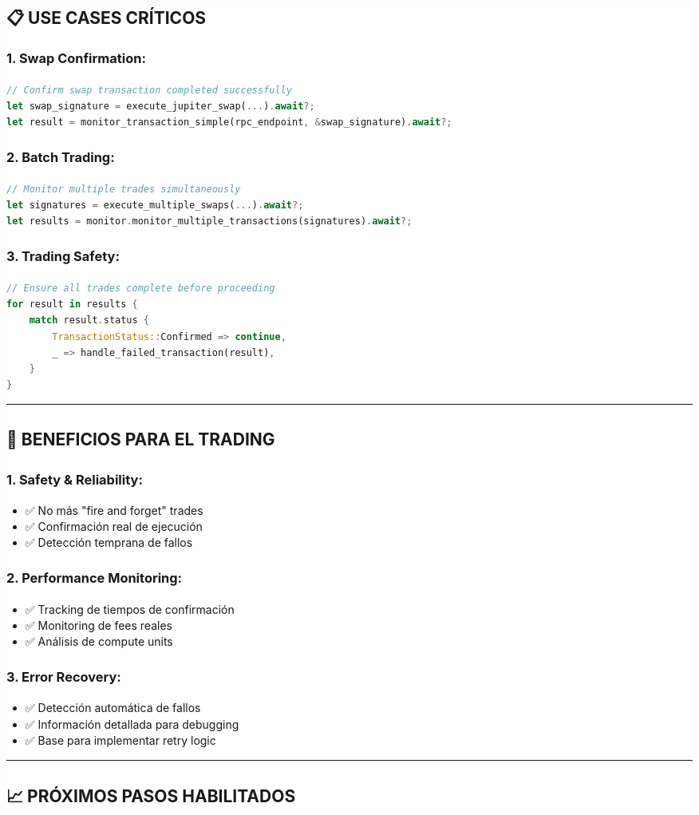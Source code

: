 
## 📋 USE CASES CRÍTICOS

### **1. Swap Confirmation**:
```rust
// Confirm swap transaction completed successfully
let swap_signature = execute_jupiter_swap(...).await?;
let result = monitor_transaction_simple(rpc_endpoint, &swap_signature).await?;
```

### **2. Batch Trading**:
```rust
// Monitor multiple trades simultaneously
let signatures = execute_multiple_swaps(...).await?;
let results = monitor.monitor_multiple_transactions(signatures).await?;
```

### **3. Trading Safety**:
```rust
// Ensure all trades complete before proceeding
for result in results {
    match result.status {
        TransactionStatus::Confirmed => continue,
        _ => handle_failed_transaction(result),
    }
}
```

---

## 🎯 BENEFICIOS PARA EL TRADING

### **1. Safety & Reliability**:
- ✅ No más "fire and forget" trades
- ✅ Confirmación real de ejecución
- ✅ Detección temprana de fallos

### **2. Performance Monitoring**:
- ✅ Tracking de tiempos de confirmación
- ✅ Monitoring de fees reales
- ✅ Análisis de compute units

### **3. Error Recovery**:
- ✅ Detección automática de fallos
- ✅ Información detallada para debugging
- ✅ Base para implementar retry logic

---

## 📈 PRÓXIMOS PASOS HABILITADOS
